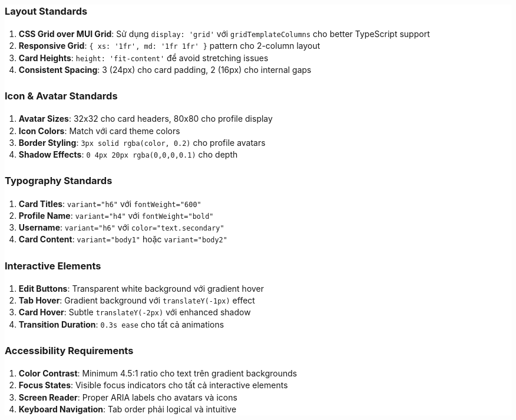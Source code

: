 ### Layout Standards
1. **CSS Grid over MUI Grid**: Sử dụng `display: 'grid'` với `gridTemplateColumns` cho better TypeScript support
2. **Responsive Grid**: `{ xs: '1fr', md: '1fr 1fr' }` pattern cho 2-column layout
3. **Card Heights**: `height: 'fit-content'` để avoid stretching issues
4. **Consistent Spacing**: 3 (24px) cho card padding, 2 (16px) cho internal gaps

### Icon & Avatar Standards
1. **Avatar Sizes**: 32x32 cho card headers, 80x80 cho profile display
2. **Icon Colors**: Match với card theme colors
3. **Border Styling**: `3px solid rgba(color, 0.2)` cho profile avatars
4. **Shadow Effects**: `0 4px 20px rgba(0,0,0,0.1)` cho depth

### Typography Standards
1. **Card Titles**: `variant="h6"` với `fontWeight="600"`
2. **Profile Name**: `variant="h4"` với `fontWeight="bold"`
3. **Username**: `variant="h6"` với `color="text.secondary"`
4. **Card Content**: `variant="body1"` hoặc `variant="body2"`

### Interactive Elements
1. **Edit Buttons**: Transparent white background với gradient hover
2. **Tab Hover**: Gradient background với `translateY(-1px)` effect
3. **Card Hover**: Subtle `translateY(-2px)` với enhanced shadow
4. **Transition Duration**: `0.3s ease` cho tất cả animations

### Accessibility Requirements
1. **Color Contrast**: Minimum 4.5:1 ratio cho text trên gradient backgrounds
2. **Focus States**: Visible focus indicators cho tất cả interactive elements
3. **Screen Reader**: Proper ARIA labels cho avatars và icons
4. **Keyboard Navigation**: Tab order phải logical và intuitive